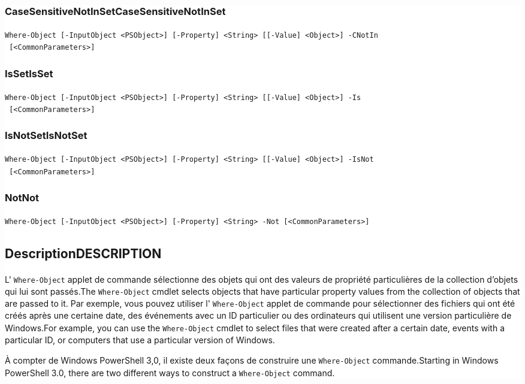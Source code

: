 ### <span data-ttu-id="425c9-135">CaseSensitiveNotInSet</span><span class="sxs-lookup"><span data-stu-id="425c9-135">CaseSensitiveNotInSet</span></span>

```
Where-Object [-InputObject <PSObject>] [-Property] <String> [[-Value] <Object>] -CNotIn
 [<CommonParameters>]
```

### <span data-ttu-id="425c9-136">IsSet</span><span class="sxs-lookup"><span data-stu-id="425c9-136">IsSet</span></span>

```
Where-Object [-InputObject <PSObject>] [-Property] <String> [[-Value] <Object>] -Is
 [<CommonParameters>]
```

### <span data-ttu-id="425c9-137">IsNotSet</span><span class="sxs-lookup"><span data-stu-id="425c9-137">IsNotSet</span></span>

```
Where-Object [-InputObject <PSObject>] [-Property] <String> [[-Value] <Object>] -IsNot
 [<CommonParameters>]
```

### <span data-ttu-id="425c9-138">Not</span><span class="sxs-lookup"><span data-stu-id="425c9-138">Not</span></span>

```
Where-Object [-InputObject <PSObject>] [-Property] <String> -Not [<CommonParameters>]
```

## <span data-ttu-id="425c9-139">Description</span><span class="sxs-lookup"><span data-stu-id="425c9-139">DESCRIPTION</span></span>

<span data-ttu-id="425c9-140">L' `Where-Object` applet de commande sélectionne des objets qui ont des valeurs de propriété particulières de la collection d’objets qui lui sont passés.</span><span class="sxs-lookup"><span data-stu-id="425c9-140">The `Where-Object` cmdlet selects objects that have particular property values from the collection of objects that are passed to it.</span></span> <span data-ttu-id="425c9-141">Par exemple, vous pouvez utiliser l' `Where-Object` applet de commande pour sélectionner des fichiers qui ont été créés après une certaine date, des événements avec un ID particulier ou des ordinateurs qui utilisent une version particulière de Windows.</span><span class="sxs-lookup"><span data-stu-id="425c9-141">For example, you can use the `Where-Object` cmdlet to select files that were created after a certain date, events with a particular ID, or computers that use a particular version of Windows.</span></span>

<span data-ttu-id="425c9-142">À compter de Windows PowerShell 3,0, il existe deux façons de construire une `Where-Object` commande.</span><span class="sxs-lookup"><span data-stu-id="425c9-142">Starting in Windows PowerShell 3.0, there are two different ways to construct a `Where-Object` command.</span></span>
